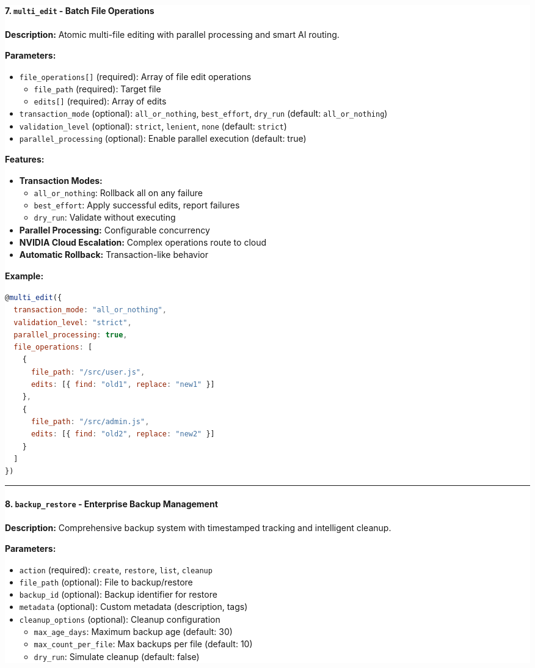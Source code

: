 
#### **7. `multi_edit` - Batch File Operations**
**Description:** Atomic multi-file editing with parallel processing and smart AI routing.

**Parameters:**
- `file_operations[]` (required): Array of file edit operations
  - `file_path` (required): Target file
  - `edits[]` (required): Array of edits
- `transaction_mode` (optional): `all_or_nothing`, `best_effort`, `dry_run` (default: `all_or_nothing`)
- `validation_level` (optional): `strict`, `lenient`, `none` (default: `strict`)
- `parallel_processing` (optional): Enable parallel execution (default: true)

**Features:**
- **Transaction Modes:**
  - `all_or_nothing`: Rollback all on any failure
  - `best_effort`: Apply successful edits, report failures
  - `dry_run`: Validate without executing
- **Parallel Processing:** Configurable concurrency
- **NVIDIA Cloud Escalation:** Complex operations route to cloud
- **Automatic Rollback:** Transaction-like behavior

**Example:**
```javascript
@multi_edit({
  transaction_mode: "all_or_nothing",
  validation_level: "strict",
  parallel_processing: true,
  file_operations: [
    {
      file_path: "/src/user.js",
      edits: [{ find: "old1", replace: "new1" }]
    },
    {
      file_path: "/src/admin.js",
      edits: [{ find: "old2", replace: "new2" }]
    }
  ]
})
```

---

#### **8. `backup_restore` - Enterprise Backup Management**
**Description:** Comprehensive backup system with timestamped tracking and intelligent cleanup.

**Parameters:**
- `action` (required): `create`, `restore`, `list`, `cleanup`
- `file_path` (optional): File to backup/restore
- `backup_id` (optional): Backup identifier for restore
- `metadata` (optional): Custom metadata (description, tags)
- `cleanup_options` (optional): Cleanup configuration
  - `max_age_days`: Maximum backup age (default: 30)
  - `max_count_per_file`: Max backups per file (default: 10)
  - `dry_run`: Simulate cleanup (default: false)
